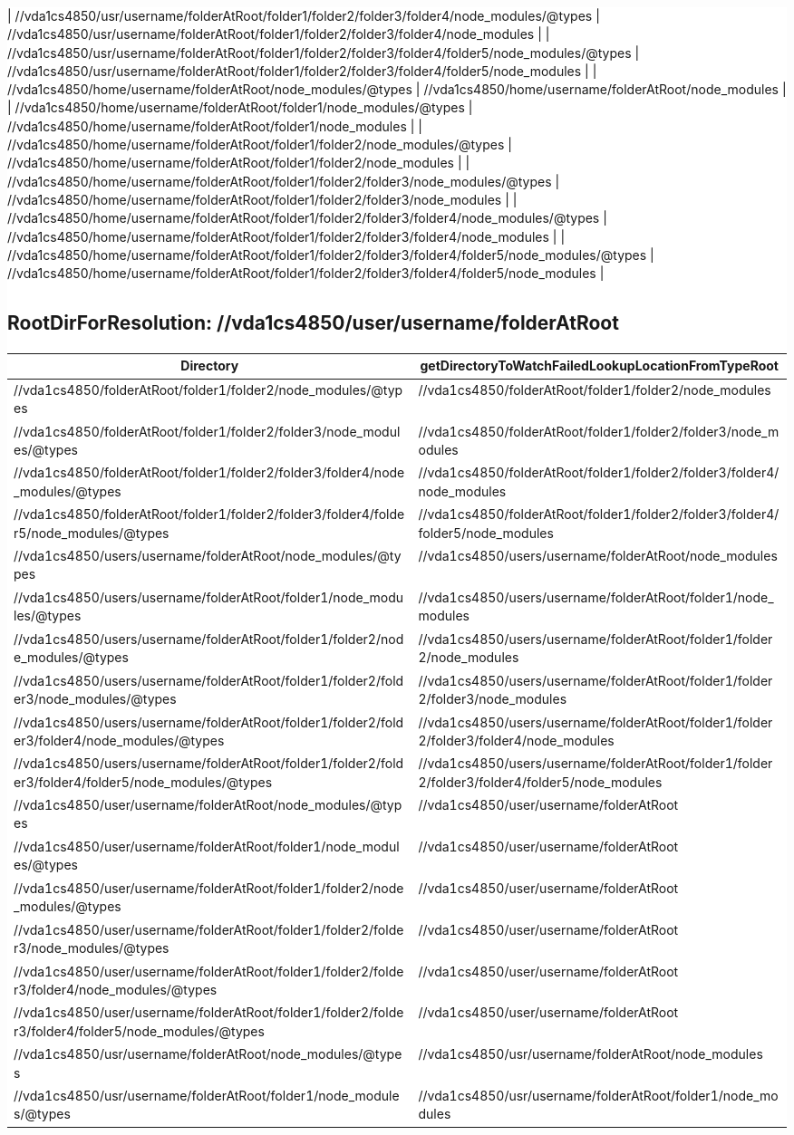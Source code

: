 | //vda1cs4850/usr/username/folderAtRoot/folder1/folder2/folder3/folder4/node_modules/@types           | //vda1cs4850/usr/username/folderAtRoot/folder1/folder2/folder3/folder4/node_modules                  |
| //vda1cs4850/usr/username/folderAtRoot/folder1/folder2/folder3/folder4/folder5/node_modules/@types   | //vda1cs4850/usr/username/folderAtRoot/folder1/folder2/folder3/folder4/folder5/node_modules          |
| //vda1cs4850/home/username/folderAtRoot/node_modules/@types                                          | //vda1cs4850/home/username/folderAtRoot/node_modules                                                 |
| //vda1cs4850/home/username/folderAtRoot/folder1/node_modules/@types                                  | //vda1cs4850/home/username/folderAtRoot/folder1/node_modules                                         |
| //vda1cs4850/home/username/folderAtRoot/folder1/folder2/node_modules/@types                          | //vda1cs4850/home/username/folderAtRoot/folder1/folder2/node_modules                                 |
| //vda1cs4850/home/username/folderAtRoot/folder1/folder2/folder3/node_modules/@types                  | //vda1cs4850/home/username/folderAtRoot/folder1/folder2/folder3/node_modules                         |
| //vda1cs4850/home/username/folderAtRoot/folder1/folder2/folder3/folder4/node_modules/@types          | //vda1cs4850/home/username/folderAtRoot/folder1/folder2/folder3/folder4/node_modules                 |
| //vda1cs4850/home/username/folderAtRoot/folder1/folder2/folder3/folder4/folder5/node_modules/@types  | //vda1cs4850/home/username/folderAtRoot/folder1/folder2/folder3/folder4/folder5/node_modules         |

## RootDirForResolution: //vda1cs4850/user/username/folderAtRoot

| Directory                                                                                            | getDirectoryToWatchFailedLookupLocationFromTypeRoot                                                  |
| ---------------------------------------------------------------------------------------------------- | ---------------------------------------------------------------------------------------------------- |
| //vda1cs4850/folderAtRoot/folder1/folder2/node_modules/@types                                        | //vda1cs4850/folderAtRoot/folder1/folder2/node_modules                                               |
| //vda1cs4850/folderAtRoot/folder1/folder2/folder3/node_modules/@types                                | //vda1cs4850/folderAtRoot/folder1/folder2/folder3/node_modules                                       |
| //vda1cs4850/folderAtRoot/folder1/folder2/folder3/folder4/node_modules/@types                        | //vda1cs4850/folderAtRoot/folder1/folder2/folder3/folder4/node_modules                               |
| //vda1cs4850/folderAtRoot/folder1/folder2/folder3/folder4/folder5/node_modules/@types                | //vda1cs4850/folderAtRoot/folder1/folder2/folder3/folder4/folder5/node_modules                       |
| //vda1cs4850/users/username/folderAtRoot/node_modules/@types                                         | //vda1cs4850/users/username/folderAtRoot/node_modules                                                |
| //vda1cs4850/users/username/folderAtRoot/folder1/node_modules/@types                                 | //vda1cs4850/users/username/folderAtRoot/folder1/node_modules                                        |
| //vda1cs4850/users/username/folderAtRoot/folder1/folder2/node_modules/@types                         | //vda1cs4850/users/username/folderAtRoot/folder1/folder2/node_modules                                |
| //vda1cs4850/users/username/folderAtRoot/folder1/folder2/folder3/node_modules/@types                 | //vda1cs4850/users/username/folderAtRoot/folder1/folder2/folder3/node_modules                        |
| //vda1cs4850/users/username/folderAtRoot/folder1/folder2/folder3/folder4/node_modules/@types         | //vda1cs4850/users/username/folderAtRoot/folder1/folder2/folder3/folder4/node_modules                |
| //vda1cs4850/users/username/folderAtRoot/folder1/folder2/folder3/folder4/folder5/node_modules/@types | //vda1cs4850/users/username/folderAtRoot/folder1/folder2/folder3/folder4/folder5/node_modules        |
| //vda1cs4850/user/username/folderAtRoot/node_modules/@types                                          | //vda1cs4850/user/username/folderAtRoot                                                              |
| //vda1cs4850/user/username/folderAtRoot/folder1/node_modules/@types                                  | //vda1cs4850/user/username/folderAtRoot                                                              |
| //vda1cs4850/user/username/folderAtRoot/folder1/folder2/node_modules/@types                          | //vda1cs4850/user/username/folderAtRoot                                                              |
| //vda1cs4850/user/username/folderAtRoot/folder1/folder2/folder3/node_modules/@types                  | //vda1cs4850/user/username/folderAtRoot                                                              |
| //vda1cs4850/user/username/folderAtRoot/folder1/folder2/folder3/folder4/node_modules/@types          | //vda1cs4850/user/username/folderAtRoot                                                              |
| //vda1cs4850/user/username/folderAtRoot/folder1/folder2/folder3/folder4/folder5/node_modules/@types  | //vda1cs4850/user/username/folderAtRoot                                                              |
| //vda1cs4850/usr/username/folderAtRoot/node_modules/@types                                           | //vda1cs4850/usr/username/folderAtRoot/node_modules                                                  |
| //vda1cs4850/usr/username/folderAtRoot/folder1/node_modules/@types                                   | //vda1cs4850/usr/username/folderAtRoot/folder1/node_modules                                          |